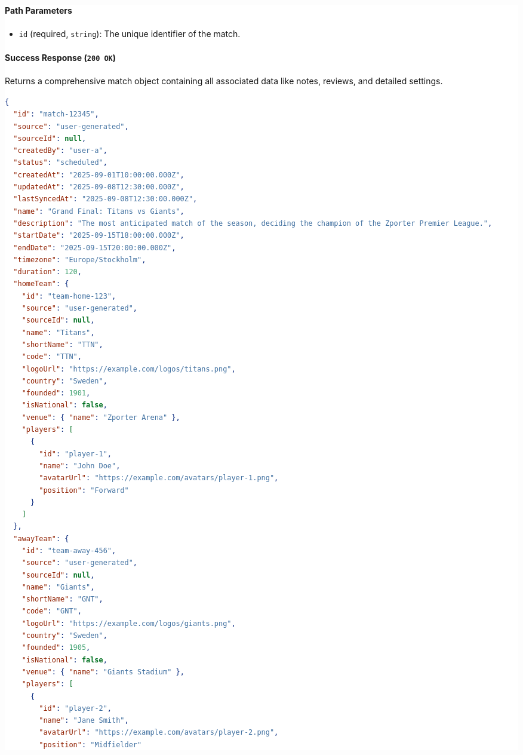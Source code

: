 #### Path Parameters

-   `id` (required, `string`): The unique identifier of the match.

#### Success Response (`200 OK`)

Returns a comprehensive match object containing all associated data like notes, reviews, and detailed settings.

```json
{
  "id": "match-12345",
  "source": "user-generated",
  "sourceId": null,
  "createdBy": "user-a",
  "status": "scheduled",
  "createdAt": "2025-09-01T10:00:00.000Z",
  "updatedAt": "2025-09-08T12:30:00.000Z",
  "lastSyncedAt": "2025-09-08T12:30:00.000Z",
  "name": "Grand Final: Titans vs Giants",
  "description": "The most anticipated match of the season, deciding the champion of the Zporter Premier League.",
  "startDate": "2025-09-15T18:00:00.000Z",
  "endDate": "2025-09-15T20:00:00.000Z",
  "timezone": "Europe/Stockholm",
  "duration": 120,
  "homeTeam": {
    "id": "team-home-123",
    "source": "user-generated",
    "sourceId": null,
    "name": "Titans",
    "shortName": "TTN",
    "code": "TTN",
    "logoUrl": "https://example.com/logos/titans.png",
    "country": "Sweden",
    "founded": 1901,
    "isNational": false,
    "venue": { "name": "Zporter Arena" },
    "players": [
      {
        "id": "player-1",
        "name": "John Doe",
        "avatarUrl": "https://example.com/avatars/player-1.png",
        "position": "Forward"
      }
    ]
  },
  "awayTeam": {
    "id": "team-away-456",
    "source": "user-generated",
    "sourceId": null,
    "name": "Giants",
    "shortName": "GNT",
    "code": "GNT",
    "logoUrl": "https://example.com/logos/giants.png",
    "country": "Sweden",
    "founded": 1905,
    "isNational": false,
    "venue": { "name": "Giants Stadium" },
    "players": [
      {
        "id": "player-2",
        "name": "Jane Smith",
        "avatarUrl": "https://example.com/avatars/player-2.png",
        "position": "Midfielder"
```